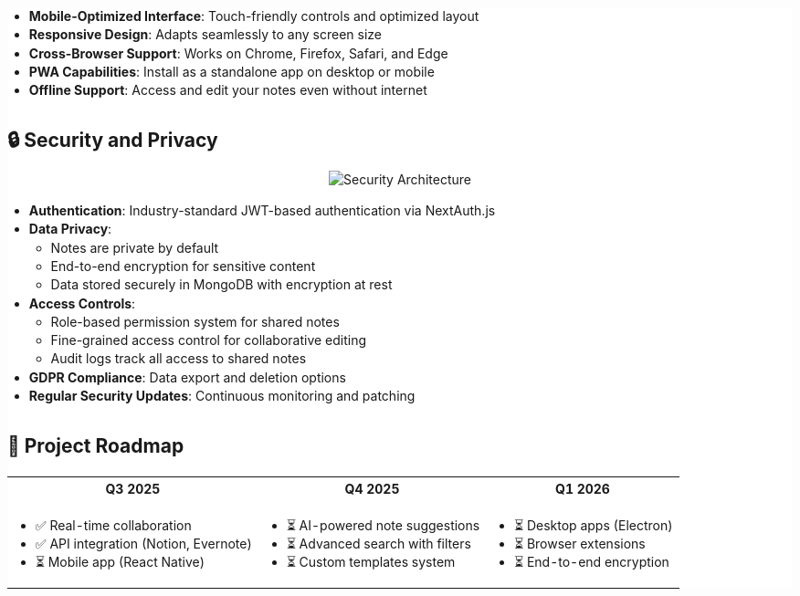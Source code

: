 - **Mobile-Optimized Interface**: Touch-friendly controls and optimized layout
- **Responsive Design**: Adapts seamlessly to any screen size
- **Cross-Browser Support**: Works on Chrome, Firefox, Safari, and Edge
- **PWA Capabilities**: Install as a standalone app on desktop or mobile
- **Offline Support**: Access and edit your notes even without internet

## 🔒 Security and Privacy

<div align="center">
  <img src="https://via.placeholder.com/600x200?text=Security+Diagram" alt="Security Architecture" width="60%" />
</div>

- **Authentication**: Industry-standard JWT-based authentication via NextAuth.js
- **Data Privacy**: 
  - Notes are private by default
  - End-to-end encryption for sensitive content
  - Data stored securely in MongoDB with encryption at rest
- **Access Controls**:
  - Role-based permission system for shared notes
  - Fine-grained access control for collaborative editing
  - Audit logs track all access to shared notes
- **GDPR Compliance**: Data export and deletion options
- **Regular Security Updates**: Continuous monitoring and patching

## 🌟 Project Roadmap

<div align="center">
  <table>
    <tr>
      <th>Q3 2025</th>
      <th>Q4 2025</th>
      <th>Q1 2026</th>
    </tr>
    <tr>
      <td>
        <ul>
          <li>✅ Real-time collaboration</li>
          <li>✅ API integration (Notion, Evernote)</li>
          <li>⏳ Mobile app (React Native)</li>
        </ul>
      </td>
      <td>
        <ul>
          <li>⏳ AI-powered note suggestions</li>
          <li>⏳ Advanced search with filters</li>
          <li>⏳ Custom templates system</li>
        </ul>
      </td>
      <td>
        <ul>
          <li>⏳ Desktop apps (Electron)</li>
          <li>⏳ Browser extensions</li>
          <li>⏳ End-to-end encryption</li>
        </ul>
      </td>
    </tr>
  </table>
</div>
